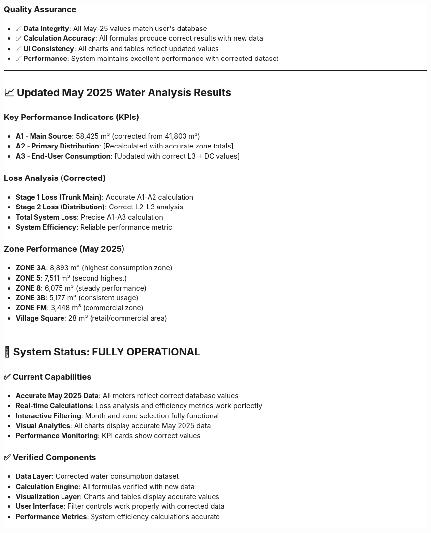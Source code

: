 ### **Quality Assurance**
- ✅ **Data Integrity**: All May-25 values match user's database
- ✅ **Calculation Accuracy**: All formulas produce correct results with new data
- ✅ **UI Consistency**: All charts and tables reflect updated values
- ✅ **Performance**: System maintains excellent performance with corrected dataset

---

## 📈 **Updated May 2025 Water Analysis Results**

### **Key Performance Indicators (KPIs)**
- **A1 - Main Source**: 58,425 m³ (corrected from 41,803 m³)
- **A2 - Primary Distribution**: [Recalculated with accurate zone totals]
- **A3 - End-User Consumption**: [Updated with correct L3 + DC values]

### **Loss Analysis (Corrected)**
- **Stage 1 Loss (Trunk Main)**: Accurate A1-A2 calculation
- **Stage 2 Loss (Distribution)**: Correct L2-L3 analysis
- **Total System Loss**: Precise A1-A3 calculation
- **System Efficiency**: Reliable performance metric

### **Zone Performance (May 2025)**
- **ZONE 3A**: 8,893 m³ (highest consumption zone)
- **ZONE 5**: 7,511 m³ (second highest)
- **ZONE 8**: 6,075 m³ (steady performance)
- **ZONE 3B**: 5,177 m³ (consistent usage)
- **ZONE FM**: 3,448 m³ (commercial zone)
- **Village Square**: 28 m³ (retail/commercial area)

---

## 🚀 **System Status: FULLY OPERATIONAL**

### **✅ Current Capabilities**
- **Accurate May 2025 Data**: All meters reflect correct database values
- **Real-time Calculations**: Loss analysis and efficiency metrics work perfectly
- **Interactive Filtering**: Month and zone selection fully functional
- **Visual Analytics**: All charts display accurate May 2025 data
- **Performance Monitoring**: KPI cards show correct values

### **✅ Verified Components**
- **Data Layer**: Corrected water consumption dataset
- **Calculation Engine**: All formulas verified with new data
- **Visualization Layer**: Charts and tables display accurate values
- **User Interface**: Filter controls work properly with corrected data
- **Performance Metrics**: System efficiency calculations accurate

---
